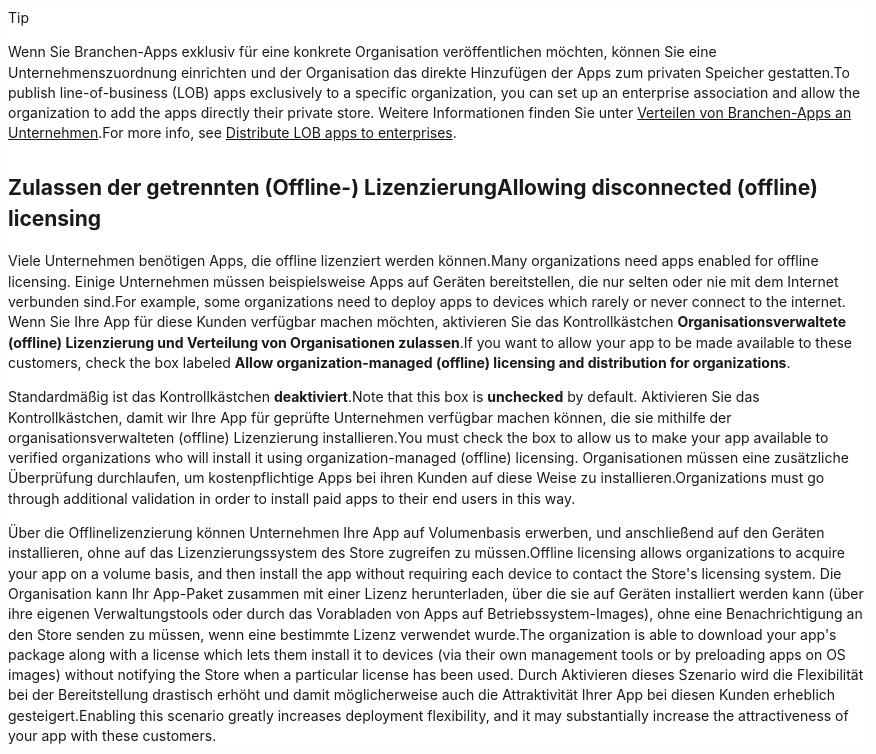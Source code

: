 > [!TIP]
> <span data-ttu-id="744e5-118">Wenn Sie Branchen-Apps exklusiv für eine konkrete Organisation veröffentlichen möchten, können Sie eine Unternehmenszuordnung einrichten und der Organisation das direkte Hinzufügen der Apps zum privaten Speicher gestatten.</span><span class="sxs-lookup"><span data-stu-id="744e5-118">To publish line-of-business (LOB) apps exclusively to a specific organization, you can set up an enterprise association and allow the organization to add the apps directly their private store.</span></span> <span data-ttu-id="744e5-119">Weitere Informationen finden Sie unter [Verteilen von Branchen-Apps an Unternehmen](distribute-lob-apps-to-enterprises.md).</span><span class="sxs-lookup"><span data-stu-id="744e5-119">For more info, see [Distribute LOB apps to enterprises](distribute-lob-apps-to-enterprises.md).</span></span>


## <a name="allowing-disconnected-offline-licensing"></a><span data-ttu-id="744e5-120">Zulassen der getrennten (Offline-) Lizenzierung</span><span class="sxs-lookup"><span data-stu-id="744e5-120">Allowing disconnected (offline) licensing</span></span>

<span data-ttu-id="744e5-121">Viele Unternehmen benötigen Apps, die offline lizenziert werden können.</span><span class="sxs-lookup"><span data-stu-id="744e5-121">Many organizations need apps enabled for offline licensing.</span></span> <span data-ttu-id="744e5-122">Einige Unternehmen müssen beispielsweise Apps auf Geräten bereitstellen, die nur selten oder nie mit dem Internet verbunden sind.</span><span class="sxs-lookup"><span data-stu-id="744e5-122">For example, some organizations need to deploy apps to devices which rarely or never connect to the internet.</span></span> <span data-ttu-id="744e5-123">Wenn Sie Ihre App für diese Kunden verfügbar machen möchten, aktivieren Sie das Kontrollkästchen **Organisationsverwaltete (offline) Lizenzierung und Verteilung von Organisationen zulassen**.</span><span class="sxs-lookup"><span data-stu-id="744e5-123">If you want to allow your app to be made available to these customers, check the box labeled **Allow organization-managed (offline) licensing and distribution for organizations**.</span></span>

<span data-ttu-id="744e5-124">Standardmäßig ist das Kontrollkästchen **deaktiviert**.</span><span class="sxs-lookup"><span data-stu-id="744e5-124">Note that this box is **unchecked** by default.</span></span> <span data-ttu-id="744e5-125">Aktivieren Sie das Kontrollkästchen, damit wir Ihre App für geprüfte Unternehmen verfügbar machen können, die sie mithilfe der organisationsverwalteten (offline) Lizenzierung installieren.</span><span class="sxs-lookup"><span data-stu-id="744e5-125">You must check the box to allow us to make your app available to verified organizations who will install it using organization-managed (offline) licensing.</span></span> <span data-ttu-id="744e5-126">Organisationen müssen eine zusätzliche Überprüfung durchlaufen, um kostenpflichtige Apps bei ihren Kunden auf diese Weise zu installieren.</span><span class="sxs-lookup"><span data-stu-id="744e5-126">Organizations must go through additional validation in order to install paid apps to their end users in this way.</span></span>

<span data-ttu-id="744e5-127">Über die Offlinelizenzierung können Unternehmen Ihre App auf Volumenbasis erwerben, und anschließend auf den Geräten installieren, ohne auf das Lizenzierungssystem des Store zugreifen zu müssen.</span><span class="sxs-lookup"><span data-stu-id="744e5-127">Offline licensing allows organizations to acquire your app on a volume basis, and then install the app without requiring each device to contact the Store's licensing system.</span></span> <span data-ttu-id="744e5-128">Die Organisation kann Ihr App-Paket zusammen mit einer Lizenz herunterladen, über die sie auf Geräten installiert werden kann (über ihre eigenen Verwaltungstools oder durch das Vorabladen von Apps auf Betriebssystem-Images), ohne eine Benachrichtigung an den Store senden zu müssen, wenn eine bestimmte Lizenz verwendet wurde.</span><span class="sxs-lookup"><span data-stu-id="744e5-128">The organization is able to download your app's package along with a license which lets them install it to devices (via their own management tools or by preloading apps on OS images) without notifying the Store when a particular license has been used.</span></span> <span data-ttu-id="744e5-129">Durch Aktivieren dieses Szenario wird die Flexibilität bei der Bereitstellung drastisch erhöht und damit möglicherweise auch die Attraktivität Ihrer App bei diesen Kunden erheblich gesteigert.</span><span class="sxs-lookup"><span data-stu-id="744e5-129">Enabling this scenario greatly increases deployment flexibility, and it may substantially increase the attractiveness of your app with these customers.</span></span>
